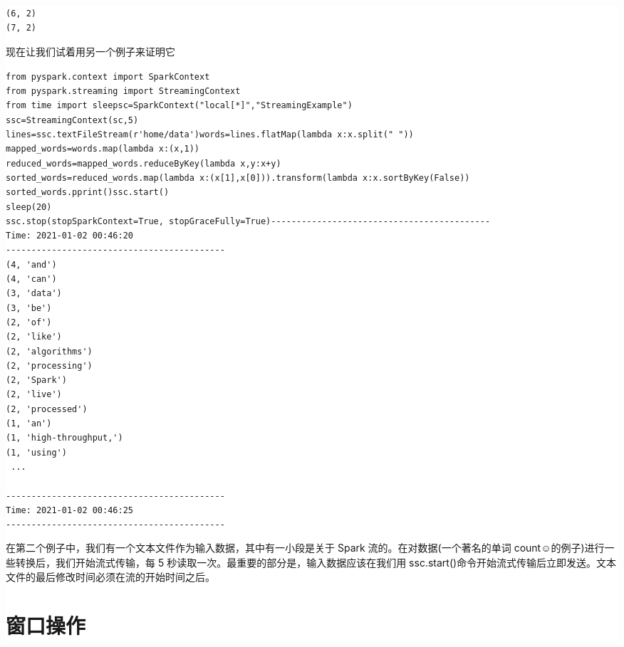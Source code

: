 ```
(6, 2)
(7, 2) 
```

现在让我们试着用另一个例子来证明它

```
from pyspark.context import SparkContext
from pyspark.streaming import StreamingContext
from time import sleepsc=SparkContext("local[*]","StreamingExample")
ssc=StreamingContext(sc,5)
lines=ssc.textFileStream(r'home/data')words=lines.flatMap(lambda x:x.split(" "))
mapped_words=words.map(lambda x:(x,1))
reduced_words=mapped_words.reduceByKey(lambda x,y:x+y)
sorted_words=reduced_words.map(lambda x:(x[1],x[0])).transform(lambda x:x.sortByKey(False))
sorted_words.pprint()ssc.start()
sleep(20)
ssc.stop(stopSparkContext=True, stopGraceFully=True)-------------------------------------------
Time: 2021-01-02 00:46:20
-------------------------------------------
(4, 'and')
(4, 'can')
(3, 'data')
(3, 'be')
(2, 'of')
(2, 'like')
(2, 'algorithms')
(2, 'processing')
(2, 'Spark')
(2, 'live')
(2, 'processed')
(1, 'an')
(1, 'high-throughput,')
(1, 'using')
 ...

-------------------------------------------
Time: 2021-01-02 00:46:25
-------------------------------------------
```

在第二个例子中，我们有一个文本文件作为输入数据，其中有一小段是关于 Spark 流的。在对数据(一个著名的单词 count☺的例子)进行一些转换后，我们开始流式传输，每 5 秒读取一次。最重要的部分是，输入数据应该在我们用 ssc.start()命令开始流式传输后立即发送。文本文件的最后修改时间必须在流的开始时间之后。

# 窗口操作
